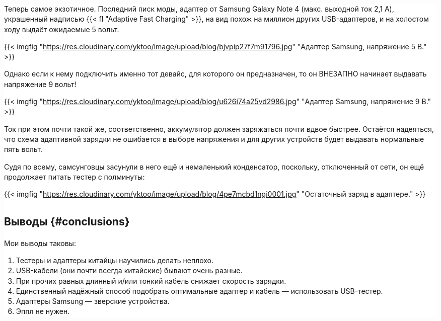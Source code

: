 Теперь самое экзотичное. Последний писк моды, адаптер от Samsung Galaxy Note 4 (макс. выходной ток 2,1 А), украшенный надписью {{< fl "Adaptive Fast Charging" >}}, на вид похож на миллион других USB-адаптеров, и на холостом ходу выдаёт ожидаемые 5 вольт.

{{< imgfig "https://res.cloudinary.com/yktoo/image/upload/blog/bjvpip27f7m91796.jpg" "Адаптер Samsung, напряжение 5 В." >}}

Однако если к нему подключить именно тот девайс, для которого он предназначен, то он ВНЕЗАПНО начинает выдавать напряжение 9 вольт!

{{< imgfig "https://res.cloudinary.com/yktoo/image/upload/blog/u626i74a25vd2986.jpg" "Адаптер Samsung, напряжение 9 В." >}}

Ток при этом почти такой же, соответственно, аккумулятор должен заряжаться почти вдвое быстрее. Остаётся надеяться, что схема адаптивной зарядки не ошибается в выборе напряжения и для других устройств будет выдавать нормальные пять вольт.

Судя по всему, самсунговцы засунули в него ещё и немаленький конденсатор, поскольку, отключенный от сети, он ещё продолжает питать тестер с полминуты:

{{< imgfig "https://res.cloudinary.com/yktoo/image/upload/blog/4pe7mcbd1ngi0001.jpg" "Остаточный заряд в адаптере." >}}

## Выводы {#conclusions}

Мои выводы таковы:

1. Тестеры и адаптеры китайцы научились делать неплохо.
2. USB-кабели (они почти всегда китайские) бывают очень разные.
3. При прочих равных длинный и/или тонкий кабель снижает скорость зарядки.
4. Единственный надёжный способ подобрать оптимальные адаптер и кабель — использовать USB-тестер.
5. Адаптеры Samsung — зверские устройства.
6. Эппл не нужен.
